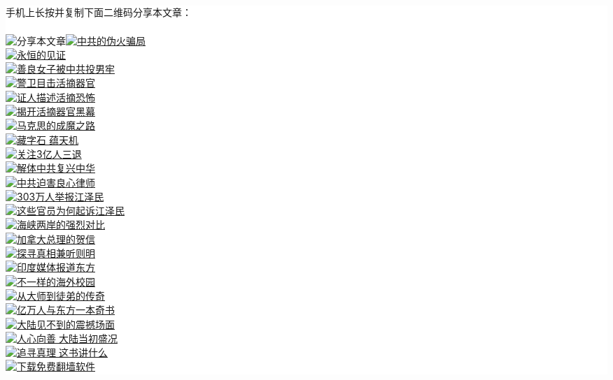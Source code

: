 ####
手机上长按并复制下面二维码分享本文章：<br><br><img src="http://www.hehaibao.com/qr/index.php?m=1&e=L&p=10&t=&d=https://github.com/asdfghy6/djy/blob/master/gb/12/4/29/n3577083.md%231" title="分享本文章"></td><td VALIGN=TOP><a href="https://github.com/asdfghy6/djy/blob/master/gb/16/1/21/n4622075.md?dfh#1" target="_blank"><img src="https://raw.githubusercontent.com/asdfghy6/djy/master/gb/300/wei-f1.jpg" title="中共的伪火骗局"  alt="中共的伪火骗局"></a><br><a href="https://github.com/asdfghy6/yh/blob/master/README.md?dfh#1" target="_blank"><img src="https://raw.githubusercontent.com/asdfghy6/djy/master/gb/300/yong-h.jpg" title="永恒的见证"  alt="永恒的见证"></a><br><a href="https://github.com/asdfghy6/djy/blob/master/gb/13/9/29/n3974789.md?dfh#1" target="_blank"><img src="https://raw.githubusercontent.com/asdfghy6/djy/master/gb/300/shang-lnz.jpg" title="善良女子被中共投男牢"  alt="善良女子被中共投男牢"></a><br><a href="https://github.com/asdfghy6/djy/blob/master/gb/16/3/16/n4663449.md?dfh#1" target="_blank"><img src="https://raw.githubusercontent.com/asdfghy6/djy/master/gb/300/huo-z3.jpg" title="警卫目击活摘器官"  alt="警卫目击活摘器官"></a><br><a href="https://github.com/asdfghy6/djy/blob/master/gb/16/8/7/n8177641.md?dfh#1" target="_blank"><img src="https://raw.githubusercontent.com/asdfghy6/djy/master/gb/300/huo-z4.jpg" title="证人描述活摘恐怖"  alt="证人描述活摘恐怖"></a><br><a href="https://github.com/asdfghy6/djy/blob/master/gb/10/4/19/n2881569.md?dfh#1" target="_blank"><img src="https://raw.githubusercontent.com/asdfghy6/djy/master/gb/300/huo-z1.jpg" title="揭开活摘器官黑幕"  alt="揭开活摘器官黑幕"></a><br><a href="https://github.com/asdfghy6/djy/blob/master/gb/10/11/7/n3077476.md?dfh#1" target="_blank"><img src="https://raw.githubusercontent.com/asdfghy6/djy/master/gb/300/ma-ks.jpg" title="马克思的成魔之路"  alt="马克思的成魔之路"></a><br><a href="https://github.com/asdfghy6/djy/blob/master/gb/14/6/9/n4173977.md?dfh#1" target="_blank"><img src="https://raw.githubusercontent.com/asdfghy6/djy/master/gb/300/chang-zs.jpg" title="藏字石 蕴天机"  alt="藏字石 蕴天机"></a><br><a href="https://github.com/asdfghy6/djy/blob/master/gb/18/5/10/n10381511.md?dfh#1" target="_blank"><img src="https://raw.githubusercontent.com/asdfghy6/djy/master/gb/300/st1.jpg" title="关注3亿人三退"  alt="关注3亿人三退"></a><br><a href="https://github.com/asdfghy6/djy/blob/master/gb/18/3/21/n10237682.md?dfh#1" target="_blank"><img src="https://raw.githubusercontent.com/asdfghy6/djy/master/gb/300/jie-t.jpg" title="解体中共复兴中华"  alt="解体中共复兴中华"></a><br><a href="https://github.com/asdfghy6/djy/blob/master/gb/9/2/9/n2422991.md?dfh#1" target="_blank"><img src="https://raw.githubusercontent.com/asdfghy6/djy/master/gb/300/gao-zs.jpg" title="中共迫害良心律师"  alt="中共迫害良心律师"></a><br><a href="https://github.com/asdfghy6/djy/blob/master/gb/18/12/9/n10900044.md?dfh#1" target="_blank"><img src="https://raw.githubusercontent.com/asdfghy6/djy/master/gb/300/sj1.jpg" title="303万人举报江泽民"  alt="303万人举报江泽民"></a><br><a href="https://github.com/asdfghy6/djy/blob/master/gb/18/8/28/n10672014.md?dfh#1" target="_blank"><img src="https://raw.githubusercontent.com/asdfghy6/djy/master/gb/300/sj2.jpg" title="这些官员为何起诉江泽民"  alt="这些官员为何起诉江泽民"></a><br><a href="https://github.com/asdfghy6/djy/blob/master/gb/8/12/18/n2367165.md?dfh#1" target="_blank"><img src="https://raw.githubusercontent.com/asdfghy6/djy/master/gb/300/liangan.jpg" title="海峡两岸的强烈对比"  alt="海峡两岸的强烈对比"></a><br><a href="https://github.com/asdfghy6/djy/blob/master/gb/15/5/5/n4427238.md?dfh#1" target="_blank"><img src="https://raw.githubusercontent.com/asdfghy6/djy/master/gb/300/jia-ndzl.jpg" title="加拿大总理的贺信"  alt="加拿大总理的贺信"></a><br><a href="https://github.com/asdfghy6/djy/blob/master/gb/11/6/17/n3289382.md?dfh#1" target="_blank">
<img src="https://raw.githubusercontent.com/asdfghy6/djy/master/gb/300/xiao-wd.jpg" title="探寻真相兼听则明"  alt="探寻真相兼听则明"></a><br><a href="https://github.com/asdfghy6/djy/blob/master/gb/18/10/27/n10812623.md?dfh#1" target="_blank"><img src="https://raw.githubusercontent.com/asdfghy6/djy/master/gb/300/yindu.jpg" title="印度媒体报道东方"  alt="印度媒体报道东方"></a><br><a href="https://github.com/asdfghy6/djy/blob/master/gb/18/6/9/n10469652.md?dfh#1" target="_blank"><img src="https://raw.githubusercontent.com/asdfghy6/djy/master/gb/300/xie-j.jpg" title="不一样的海外校园"  alt="不一样的海外校园"></a><br><a href="https://github.com/asdfghy6/djy/blob/master/gb/7/4/5/n1669415.md?dfh#1" target="_blank"><img src="https://raw.githubusercontent.com/asdfghy6/djy/master/gb/300/li-up.jpg" title="从大师到徒弟的传奇"  alt="从大师到徒弟的传奇"></a><br><a href="https://github.com/asdfghy6/djy/blob/master/gb/17/5/26/n9191512.md?dfh#1" target="_blank"><img src="https://raw.githubusercontent.com/asdfghy6/djy/master/gb/300/zfl2.jpg" title="亿万人与东方一本奇书"  alt="亿万人与东方一本奇书"></a><br><a href="https://github.com/asdfghy6/djy/blob/master/gb/13/11/27/n4020290.md?dfh#1" target="_blank"><img src="https://raw.githubusercontent.com/asdfghy6/djy/master/gb/300/zhen-h.jpg" title="大陆见不到的震撼场面"  alt="大陆见不到的震撼场面"></a><br><a href="https://github.com/asdfghy6/djy/blob/master/gb/15/7/17/n4482910.md?dfh#1" target="_blank"><img src="https://raw.githubusercontent.com/asdfghy6/djy/master/gb/300/dalu-sk.jpg" title="人心向善 大陆当初盛况"  alt="人心向善 大陆当初盛况"></a><br><a href="https://github.com/asdfghy6/djy/blob/master/gb/9/10/15/n2689419.md?dfh#1" target="_blank"><img src="https://raw.githubusercontent.com/asdfghy6/djy/master/gb/300/zfl1.jpg" title="追寻真理 这书讲什么"  alt="追寻真理 这书讲什么"></a><br><a href="https://github.com/asdfghy6/fq/blob/master/README.md?dfh#1" target="_blank"><img src="https://raw.githubusercontent.com/asdfghy6/djy/master/gb/300/fq1.jpg" title="下载免费翻墙软件"  alt="下载免费翻墙软件"></a><br></td></tr></table>
